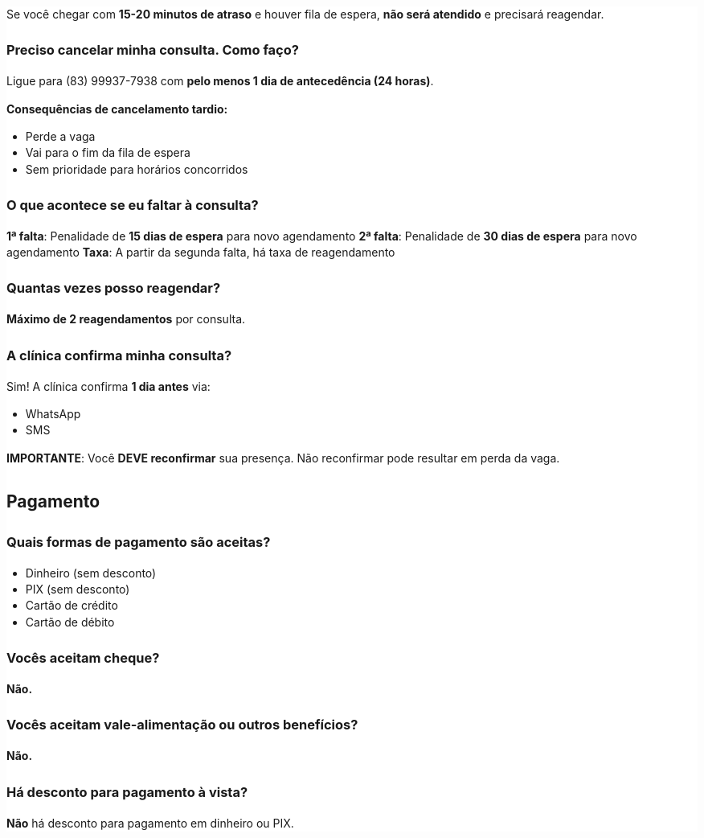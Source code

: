 Se você chegar com **15-20 minutos de atraso** e houver fila de espera, **não será atendido** e precisará reagendar.

### Preciso cancelar minha consulta. Como faço?

Ligue para (83) 99937-7938 com **pelo menos 1 dia de antecedência (24 horas)**.

**Consequências de cancelamento tardio:**

- Perde a vaga
- Vai para o fim da fila de espera
- Sem prioridade para horários concorridos

### O que acontece se eu faltar à consulta?

**1ª falta**: Penalidade de **15 dias de espera** para novo agendamento
**2ª falta**: Penalidade de **30 dias de espera** para novo agendamento
**Taxa**: A partir da segunda falta, há taxa de reagendamento

### Quantas vezes posso reagendar?

**Máximo de 2 reagendamentos** por consulta.

### A clínica confirma minha consulta?

Sim! A clínica confirma **1 dia antes** via:

- WhatsApp
- SMS

**IMPORTANTE**: Você **DEVE reconfirmar** sua presença. Não reconfirmar pode resultar em perda da vaga.

## Pagamento

### Quais formas de pagamento são aceitas?

- Dinheiro (sem desconto)
- PIX (sem desconto)
- Cartão de crédito
- Cartão de débito

### Vocês aceitam cheque?

**Não.**

### Vocês aceitam vale-alimentação ou outros benefícios?

**Não.**

### Há desconto para pagamento à vista?

**Não** há desconto para pagamento em dinheiro ou PIX.
